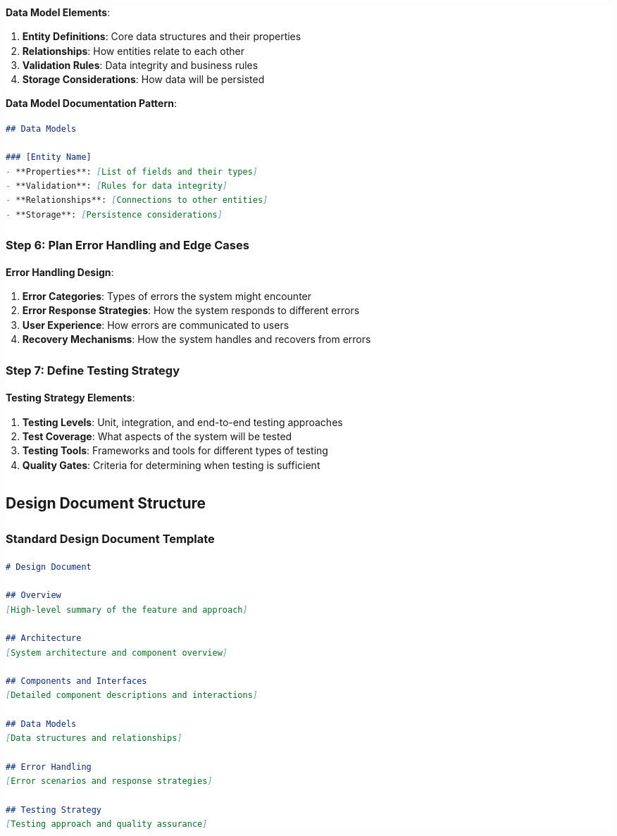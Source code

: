 **Data Model Elements**:
1. **Entity Definitions**: Core data structures and their properties
2. **Relationships**: How entities relate to each other
3. **Validation Rules**: Data integrity and business rules
4. **Storage Considerations**: How data will be persisted

**Data Model Documentation Pattern**:
```markdown
## Data Models

### [Entity Name]
- **Properties**: [List of fields and their types]
- **Validation**: [Rules for data integrity]
- **Relationships**: [Connections to other entities]
- **Storage**: [Persistence considerations]
```

### Step 6: Plan Error Handling and Edge Cases

**Error Handling Design**:
1. **Error Categories**: Types of errors the system might encounter
2. **Error Response Strategies**: How the system responds to different errors
3. **User Experience**: How errors are communicated to users
4. **Recovery Mechanisms**: How the system handles and recovers from errors

### Step 7: Define Testing Strategy

**Testing Strategy Elements**:
1. **Testing Levels**: Unit, integration, and end-to-end testing approaches
2. **Test Coverage**: What aspects of the system will be tested
3. **Testing Tools**: Frameworks and tools for different types of testing
4. **Quality Gates**: Criteria for determining when testing is sufficient

## Design Document Structure

### Standard Design Document Template

```markdown
# Design Document

## Overview
[High-level summary of the feature and approach]

## Architecture
[System architecture and component overview]

## Components and Interfaces
[Detailed component descriptions and interactions]

## Data Models
[Data structures and relationships]

## Error Handling
[Error scenarios and response strategies]

## Testing Strategy
[Testing approach and quality assurance]
```
